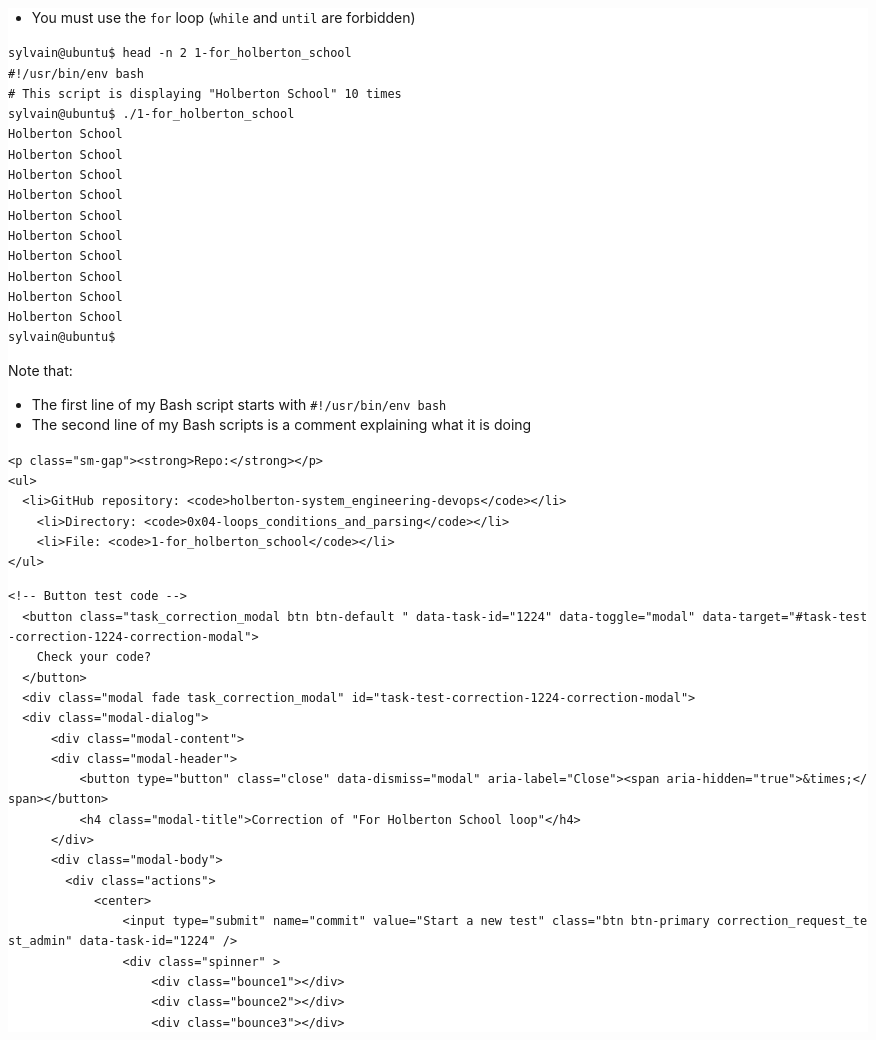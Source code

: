 <ul>
<li>You must use the <code>for</code> loop (<code>while</code> and <code>until</code> are forbidden)</li>
</ul>

<pre><code>sylvain@ubuntu$ head -n 2 1-for_holberton_school 
#!/usr/bin/env bash
# This script is displaying &quot;Holberton School&quot; 10 times
sylvain@ubuntu$ ./1-for_holberton_school 
Holberton School
Holberton School
Holberton School
Holberton School
Holberton School
Holberton School
Holberton School
Holberton School
Holberton School
Holberton School
sylvain@ubuntu$ 
</code></pre>

<p>Note that: </p>

<ul>
<li>The first line of my Bash script starts with <code>#!/usr/bin/env bash</code></li>
<li>The second line of my Bash scripts is a comment explaining what it is doing</li>
</ul>


  

  
    <p class="sm-gap"><strong>Repo:</strong></p>
    <ul>
      <li>GitHub repository: <code>holberton-system_engineering-devops</code></li>
        <li>Directory: <code>0x04-loops_conditions_and_parsing</code></li>
        <li>File: <code>1-for_holberton_school</code></li>
    </ul>



  <div class="student_correction_requests">

    <!-- Button test code -->
      <button class="task_correction_modal btn btn-default " data-task-id="1224" data-toggle="modal" data-target="#task-test-correction-1224-correction-modal">
        Check your code?
      </button>
      <div class="modal fade task_correction_modal" id="task-test-correction-1224-correction-modal">
      <div class="modal-dialog">
          <div class="modal-content">
          <div class="modal-header">
              <button type="button" class="close" data-dismiss="modal" aria-label="Close"><span aria-hidden="true">&times;</span></button>
              <h4 class="modal-title">Correction of "For Holberton School loop"</h4>
          </div>
          <div class="modal-body">
            <div class="actions">
                <center>
                    <input type="submit" name="commit" value="Start a new test" class="btn btn-primary correction_request_test_admin" data-task-id="1224" />
                    <div class="spinner" >
                        <div class="bounce1"></div>
                        <div class="bounce2"></div>
                        <div class="bounce3"></div>